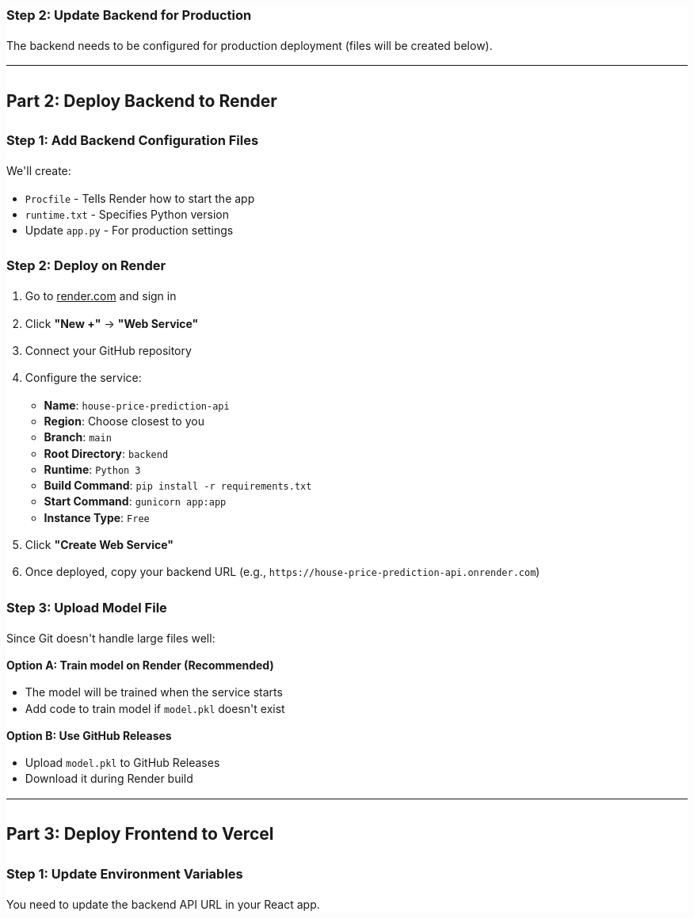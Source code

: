 ### Step 2: Update Backend for Production

The backend needs to be configured for production deployment (files will be created below).

---

## Part 2: Deploy Backend to Render

### Step 1: Add Backend Configuration Files

We'll create:
- `Procfile` - Tells Render how to start the app
- `runtime.txt` - Specifies Python version
- Update `app.py` - For production settings

### Step 2: Deploy on Render

1. Go to [render.com](https://render.com) and sign in
2. Click **"New +"** → **"Web Service"**
3. Connect your GitHub repository
4. Configure the service:
   - **Name**: `house-price-prediction-api`
   - **Region**: Choose closest to you
   - **Branch**: `main`
   - **Root Directory**: `backend`
   - **Runtime**: `Python 3`
   - **Build Command**: `pip install -r requirements.txt`
   - **Start Command**: `gunicorn app:app`
   - **Instance Type**: `Free`

5. Click **"Create Web Service"**

6. Once deployed, copy your backend URL (e.g., `https://house-price-prediction-api.onrender.com`)

### Step 3: Upload Model File

Since Git doesn't handle large files well:

**Option A: Train model on Render (Recommended)**
- The model will be trained when the service starts
- Add code to train model if `model.pkl` doesn't exist

**Option B: Use GitHub Releases**
- Upload `model.pkl` to GitHub Releases
- Download it during Render build

---

## Part 3: Deploy Frontend to Vercel

### Step 1: Update Environment Variables

You need to update the backend API URL in your React app.
